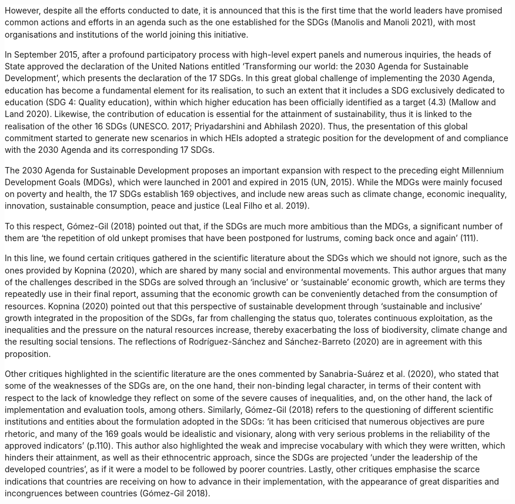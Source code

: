 However, despite all the efforts conducted to date, it is announced that this is the first time that the world leaders have promised common actions and efforts in an agenda such as the one established for the SDGs (Manolis and Manoli 2021), with most organisations and institutions of the world joining this initiative.

In September 2015, after a profound participatory process with high-level expert panels and numerous inquiries, the heads of State approved the declaration of the United Nations entitled ‘Transforming our world: the 2030 Agenda for Sustainable Development’, which presents the declaration of the 17 SDGs. In this great global challenge of implementing the 2030 Agenda, education has become a fundamental element for its realisation, to such an extent that it includes a SDG exclusively dedicated to education (SDG 4: Quality education), within which higher education has been officially identified as a target (4.3) (Mallow and Land 2020). Likewise, the contribution of education is essential for the attainment of sustainability, thus it is linked to the realisation of the other 16 SDGs (UNESCO. 2017; Priyadarshini and Abhilash 2020). Thus, the presentation of this global commitment started to generate new scenarios in which HEIs adopted a strategic position for the development of and compliance with the 2030 Agenda and its corresponding 17 SDGs.

The 2030 Agenda for Sustainable Development proposes an important expansion with respect to the preceding eight Millennium Development Goals (MDGs), which were launched in 2001 and expired in 2015 (UN, 2015). While the MDGs were mainly focused on poverty and health, the 17 SDGs establish 169 objectives, and include new areas such as climate change, economic inequality, innovation, sustainable consumption, peace and justice (Leal Filho et al. 2019).

To this respect, Gómez-Gil (2018) pointed out that, if the SDGs are much more ambitious than the MDGs, a significant number of them are ‘the repetition of old unkept promises that have been postponed for lustrums, coming back once and again’ (111).

In this line, we found certain critiques gathered in the scientific literature about the SDGs which we should not ignore, such as the ones provided by Kopnina (2020), which are shared by many social and environmental movements. This author argues that many of the challenges described in the SDGs are solved through an ‘inclusive’ or ‘sustainable’ economic growth, which are terms they repeatedly use in their final report, assuming that the economic growth can be conveniently detached from the consumption of resources. Kopnina (2020) pointed out that this perspective of sustainable development through ‘sustainable and inclusive’ growth integrated in the proposition of the SDGs, far from challenging the status quo, tolerates continuous exploitation, as the inequalities and the pressure on the natural resources increase, thereby exacerbating the loss of biodiversity, climate change and the resulting social tensions. The reflections of Rodríguez-Sánchez and Sánchez-Barreto (2020) are in agreement with this proposition.

Other critiques highlighted in the scientific literature are the ones commented by Sanabria-Suárez et al. (2020), who stated that some of the weaknesses of the SDGs are, on the one hand, their non-binding legal character, in terms of their content with respect to the lack of knowledge they reflect on some of the severe causes of inequalities, and, on the other hand, the lack of implementation and evaluation tools, among others. Similarly, Gómez-Gil (2018) refers to the questioning of different scientific institutions and entities about the formulation adopted in the SDGs: ‘it has been criticised that numerous objectives are pure rhetoric, and many of the 169 goals would be idealistic and visionary, along with very serious problems in the reliability of the approved indicators’ (p.110). This author also highlighted the weak and imprecise vocabulary with which they were written, which hinders their attainment, as well as their ethnocentric approach, since the SDGs are projected ‘under the leadership of the developed countries’, as if it were a model to be followed by poorer countries. Lastly, other critiques emphasise the scarce indications that countries are receiving on how to advance in their implementation, with the appearance of great disparities and incongruences between countries (Gómez-Gil 2018).
